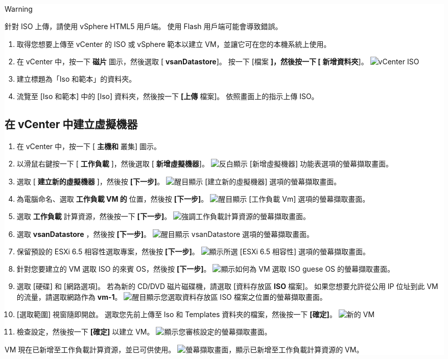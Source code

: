   > [!WARNING]
  > 針對 ISO 上傳，請使用 vSphere HTML5 用戶端。  使用 Flash 用戶端可能會導致錯誤。

1. 取得您想要上傳至 vCenter 的 ISO 或 vSphere 範本以建立 VM，並讓它可在您的本機系統上使用。
2. 在 vCenter 中，按一下 **磁片** 圖示，然後選取 [ **vsanDatastore**]。 按一下 [檔案 **]，然後按一下 [** **新增資料夾**]。
    ![vCenter ISO](media/vciso00.png)

3. 建立標題為「Iso 和範本」的資料夾。

4. 流覽至 [Iso 和範本] 中的 [Iso] 資料夾，然後按一下 **[上傳** 檔案]。 依照畫面上的指示上傳 ISO。

## <a name="create-a-virtual-machine-in-vcenter"></a>在 vCenter 中建立虛擬機器

1. 在 vCenter 中，按一下 [ **主機和** 叢集] 圖示。

2. 以滑鼠右鍵按一下 [ **工作負載** ]，然後選取 [ **新增虛擬機器**]。
    ![反白顯示 [新增虛擬機器] 功能表選項的螢幕擷取畫面。](media/vcvm01.png)

3. 選取 [ **建立新的虛擬機器** ]，然後按 **[下一步]**。
    ![醒目顯示 [建立新的虛擬機器] 選項的螢幕擷取畫面。](media/vcvm02.png)

4. 為電腦命名、選取 **工作負載 VM 的** 位置，然後按 **[下一步]**。
    ![醒目顯示 [工作負載 Vm] 選項的螢幕擷取畫面。](media/vcvm03.png)

5. 選取 **工作負載** 計算資源，然後按一下 **[下一步]**。
    ![強調工作負載計算資源的螢幕擷取畫面。](media/vcvm04.png)

6. 選取 **vsanDatastore** ，然後按 **[下一步]**。
    ![醒目顯示 vsanDatastore 選項的螢幕擷取畫面。](media/vcvm05.png)

7. 保留預設的 ESXi 6.5 相容性選取專案，然後按 **[下一步]**。
    ![顯示所選 [ESXi 6.5 相容性] 選項的螢幕擷取畫面。](media/vcvm06.png)

8. 針對您要建立的 VM 選取 ISO 的來賓 OS，然後按 **[下一步]**。
    ![顯示如何為 VM 選取 ISO guese OS 的螢幕擷取畫面。](media/vcvm07.png)

9. 選取 [硬碟] 和 [網路選項]。 若為新的 CD/DVD 磁片磁碟機，請選取 [資料存放區 **ISO** 檔案]。  如果您想要允許從公用 IP 位址到此 VM 的流量，請選取網路作為 **vm-1**。
    ![醒目顯示您選取資料存放區 ISO 檔案之位置的螢幕擷取畫面。](media/vcvm08.png)

10. [選取範圍] 視窗隨即開啟。 選取您先前上傳至 Iso 和 Templates 資料夾的檔案，然後按一下 **[確定]**。
    ![新的 VM](media/vcvm10.png)

11. 檢查設定，然後按一下 **[確定]** 以建立 VM。
    ![顯示您審核設定的螢幕擷取畫面。](media/vcvm11.png)

VM 現在已新增至工作負載計算資源，並已可供使用。 
![螢幕擷取畫面，顯示已新增至工作負載計算資源的 VM。](media/vcvm12.png)

